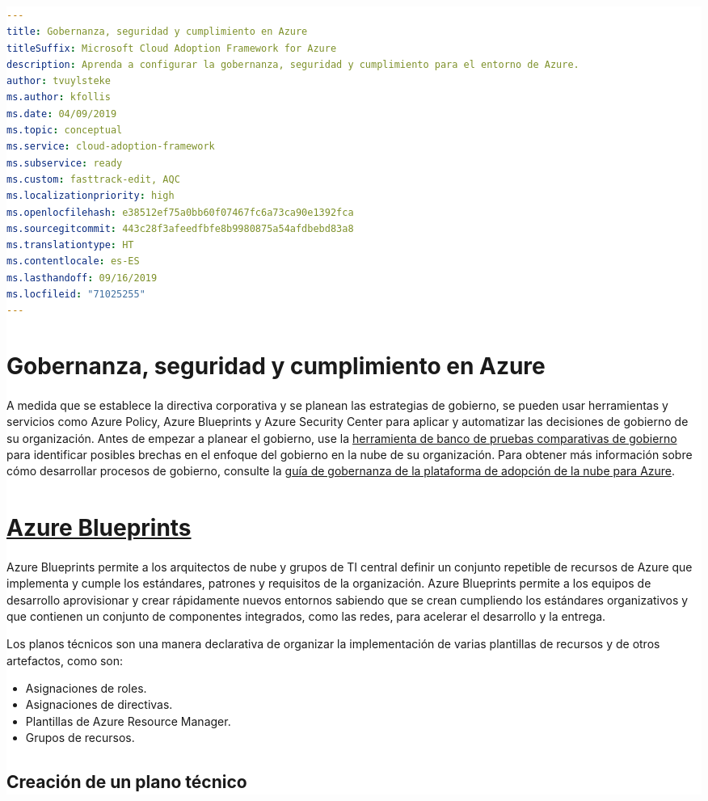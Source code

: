 ```yaml
---
title: Gobernanza, seguridad y cumplimiento en Azure
titleSuffix: Microsoft Cloud Adoption Framework for Azure
description: Aprenda a configurar la gobernanza, seguridad y cumplimiento para el entorno de Azure.
author: tvuylsteke
ms.author: kfollis
ms.date: 04/09/2019
ms.topic: conceptual
ms.service: cloud-adoption-framework
ms.subservice: ready
ms.custom: fasttrack-edit, AQC
ms.localizationpriority: high
ms.openlocfilehash: e38512ef75a0bb60f07467fc6a73ca90e1392fca
ms.sourcegitcommit: 443c28f3afeedfbfe8b9980875a54afdbebd83a8
ms.translationtype: HT
ms.contentlocale: es-ES
ms.lasthandoff: 09/16/2019
ms.locfileid: "71025255"
---
```

# <a name="governance-security-and-compliance-in-azure"></a>Gobernanza, seguridad y cumplimiento en Azure

A medida que se establece la directiva corporativa y se planean las estrategias de gobierno, se pueden usar herramientas y servicios como Azure Policy, Azure Blueprints y Azure Security Center para aplicar y automatizar las decisiones de gobierno de su organización. Antes de empezar a planear el gobierno, use la [herramienta de banco de pruebas comparativas de gobierno](http://aka.ms/caf/gov/assess) para identificar posibles brechas en el enfoque del gobierno en la nube de su organización. Para obtener más información sobre cómo desarrollar procesos de gobierno, consulte la [guía de gobernanza de la plataforma de adopción de la nube para Azure](../../govern/index.md).

# <a name="azure-blueprintstabazureblueprints"></a>[Azure Blueprints](#tab/AzureBlueprints)

Azure Blueprints permite a los arquitectos de nube y grupos de TI central definir un conjunto repetible de recursos de Azure que implementa y cumple los estándares, patrones y requisitos de la organización. Azure Blueprints permite a los equipos de desarrollo aprovisionar y crear rápidamente nuevos entornos sabiendo que se crean cumpliendo los estándares organizativos y que contienen un conjunto de componentes integrados, como las redes, para acelerar el desarrollo y la entrega.

Los planos técnicos son una manera declarativa de organizar la implementación de varias plantillas de recursos y de otros artefactos, como son:

- Asignaciones de roles.
- Asignaciones de directivas.
- Plantillas de Azure Resource Manager.
- Grupos de recursos.

## <a name="create-a-blueprint"></a>Creación de un plano técnico
